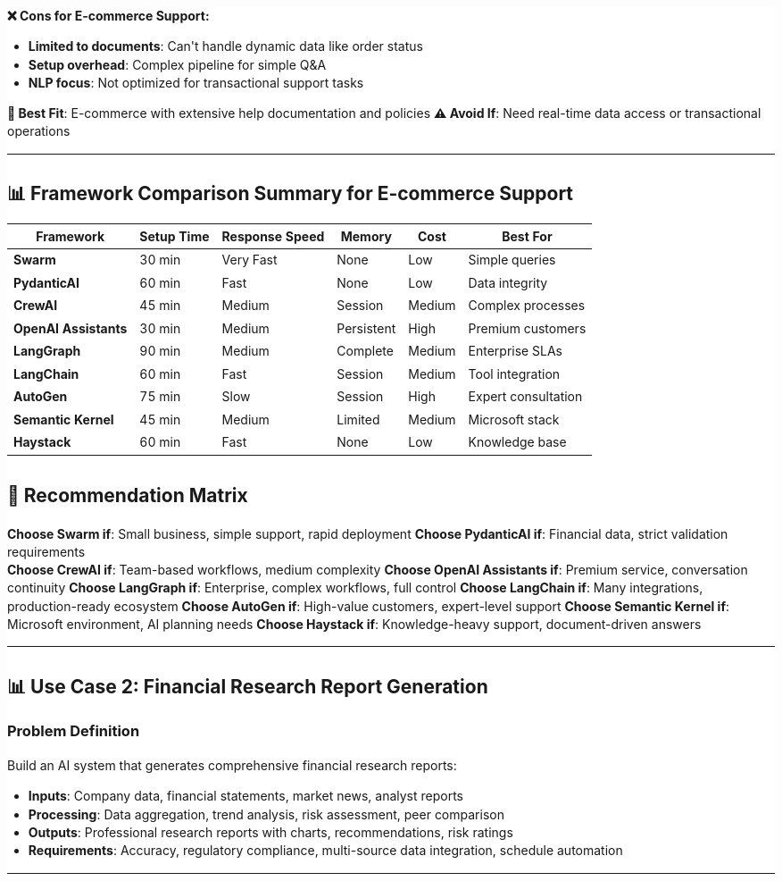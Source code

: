 **❌ Cons for E-commerce Support:**
- **Limited to documents**: Can't handle dynamic data like order status
- **Setup overhead**: Complex pipeline for simple Q&A
- **NLP focus**: Not optimized for transactional support tasks

**🎯 Best Fit**: E-commerce with extensive help documentation and policies
**⚠️ Avoid If**: Need real-time data access or transactional operations

---

## 📊 Framework Comparison Summary for E-commerce Support

| Framework | Setup Time | Response Speed | Memory | Cost | Best For |
|-----------|------------|----------------|---------|------|----------|
| **Swarm** | 30 min | Very Fast | None | Low | Simple queries |
| **PydanticAI** | 60 min | Fast | None | Low | Data integrity |
| **CrewAI** | 45 min | Medium | Session | Medium | Complex processes |
| **OpenAI Assistants** | 30 min | Medium | Persistent | High | Premium customers |
| **LangGraph** | 90 min | Medium | Complete | Medium | Enterprise SLAs |
| **LangChain** | 60 min | Fast | Session | Medium | Tool integration |
| **AutoGen** | 75 min | Slow | Session | High | Expert consultation |
| **Semantic Kernel** | 45 min | Medium | Limited | Medium | Microsoft stack |
| **Haystack** | 60 min | Fast | None | Low | Knowledge base |

## 🎯 Recommendation Matrix

**Choose Swarm if**: Small business, simple support, rapid deployment
**Choose PydanticAI if**: Financial data, strict validation requirements  
**Choose CrewAI if**: Team-based workflows, medium complexity
**Choose OpenAI Assistants if**: Premium service, conversation continuity
**Choose LangGraph if**: Enterprise, complex workflows, full control
**Choose LangChain if**: Many integrations, production-ready ecosystem
**Choose AutoGen if**: High-value customers, expert-level support
**Choose Semantic Kernel if**: Microsoft environment, AI planning needs
**Choose Haystack if**: Knowledge-heavy support, document-driven answers

---

## 📊 Use Case 2: Financial Research Report Generation

### **Problem Definition**
Build an AI system that generates comprehensive financial research reports:
- **Inputs**: Company data, financial statements, market news, analyst reports
- **Processing**: Data aggregation, trend analysis, risk assessment, peer comparison
- **Outputs**: Professional research reports with charts, recommendations, risk ratings
- **Requirements**: Accuracy, regulatory compliance, multi-source data integration, schedule automation

---